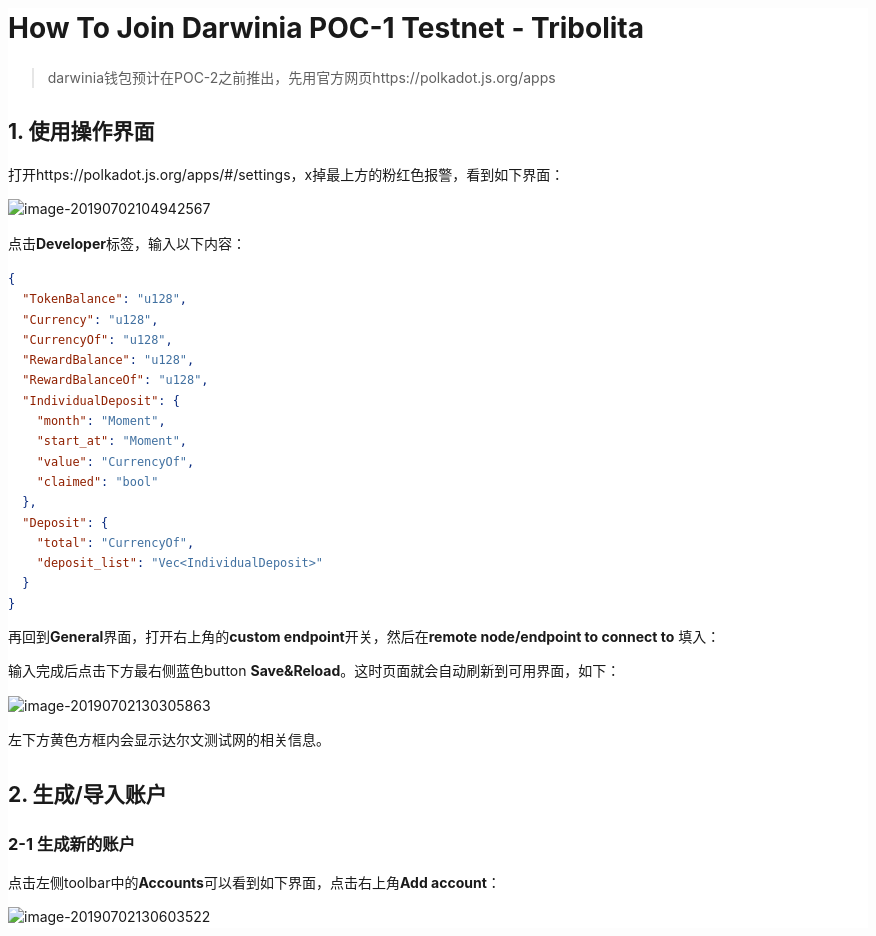 # How To Join Darwinia POC-1 Testnet - Tribolita



> darwinia钱包预计在POC-2之前推出，先用官方网页https://polkadot.js.org/apps

## 1. 使用操作界面

打开https://polkadot.js.org/apps/#/settings，x掉最上方的粉红色报警，看到如下界面：

![image-20190702104942567](https://hammerwang-1255810360.cos.ap-chengdu.myqcloud.com/2019-07-02-65721.jpg)

点击**Developer**标签，输入以下内容：

```json
{
  "TokenBalance": "u128",
  "Currency": "u128",
  "CurrencyOf": "u128",
  "RewardBalance": "u128",
  "RewardBalanceOf": "u128",
  "IndividualDeposit": {
    "month": "Moment",
    "start_at": "Moment",
    "value": "CurrencyOf",
    "claimed": "bool"
  },
  "Deposit": {
    "total": "CurrencyOf",
    "deposit_list": "Vec<IndividualDeposit>"
  }
}
```

再回到**General**界面，打开右上角的**custom endpoint**开关，然后在**remote node/endpoint to connect to** 填入：

```html

```

输入完成后点击下方最右侧蓝色button **Save&Reload**。这时页面就会自动刷新到可用界面，如下：

![image-20190702130305863](https://hammerwang-1255810360.cos.ap-chengdu.myqcloud.com/2019-07-02-065736.jpg)

左下方黄色方框内会显示达尔文测试网的相关信息。



## 2. 生成/导入账户

### 2-1 生成新的账户

点击左侧toolbar中的**Accounts**可以看到如下界面，点击右上角**Add account**：

![image-20190702130603522](https://hammerwang-1255810360.cos.ap-chengdu.myqcloud.com/2019-07-02-065720.jpg)
